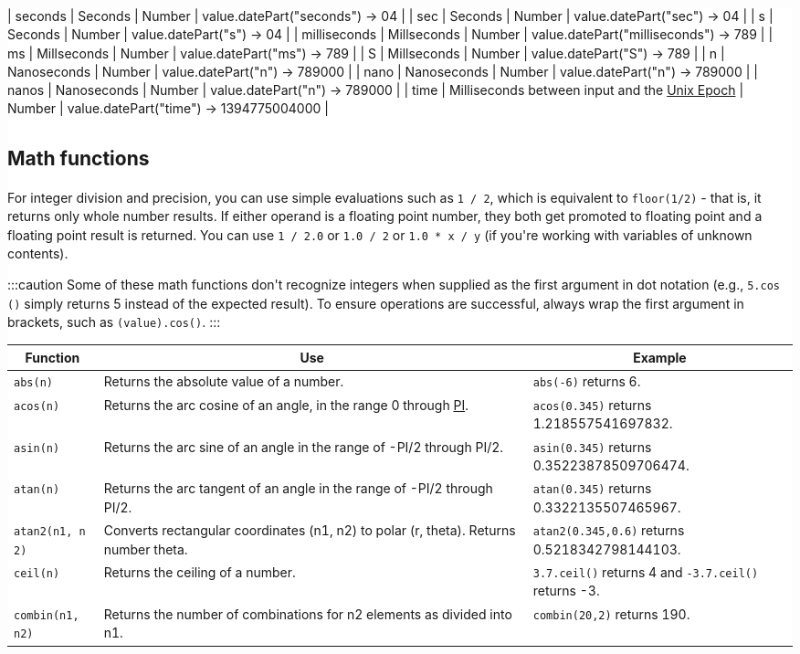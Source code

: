 | seconds      | Seconds                                                                                  | Number             | value.datePart("seconds") → 04                               |
| sec          | Seconds                                                                                  | Number             | value.datePart("sec") → 04                                   |
| s            | Seconds                                                                                  | Number             | value.datePart("s") → 04                                     |
| milliseconds | Millseconds                                                                              | Number             | value.datePart("milliseconds") → 789                         |
| ms           | Millseconds                                                                              | Number             | value.datePart("ms") → 789                                   |
| S            | Millseconds                                                                              | Number             | value.datePart("S") → 789                                    |
| n            | Nanoseconds                                                                              | Number             | value.datePart("n") → 789000                                 |
| nano         | Nanoseconds                                                                              | Number             | value.datePart("n") → 789000                                 |
| nanos        | Nanoseconds                                                                              | Number             | value.datePart("n") → 789000                                 |
| time         | Milliseconds between input and the [Unix Epoch](https://en.wikipedia.org/wiki/Unix_time) | Number             | value.datePart("time") → 1394775004000                       |

## Math functions

For integer division and precision, you can use simple evaluations such as `1 / 2`, which is equivalent to `floor(1/2)` - that is, it returns only whole number results. If either operand is a floating point number, they both get promoted to floating point and a floating point result is returned. You can use `1 / 2.0` or `1.0 / 2` or `1.0 * x / y` (if you're working with variables of unknown contents).

:::caution Some of these math functions don't recognize integers when supplied as the first argument in dot notation (e.g., `5.cos()` simply returns 5 instead of the expected result). To ensure operations are successful, always wrap the first argument in brackets, such as `(value).cos()`. :::

| Function                                   | Use                                                                                                                                                                                                                                               | Example                                                |
| ------------------------------------------ | ------------------------------------------------------------------------------------------------------------------------------------------------------------------------------------------------------------------------------------------------- | ------------------------------------------------------ |
| `abs(n)`                                   | Returns the absolute value of a number.                                                                                                                                                                                                           | `abs(-6)` returns 6.                                   |
| `acos(n)`                                  | Returns the arc cosine of an angle, in the range 0 through [PI](https://docs.oracle.com/javase/8/docs/api/java/lang/Math.html#PI).                                                                                                                | `acos(0.345)` returns 1.218557541697832.               |
| `asin(n)`                                  | Returns the arc sine of an angle in the range of -PI/2 through PI/2.                                                                                                                                                                              | `asin(0.345)` returns 0.35223878509706474.             |
| `atan(n)`                                  | Returns the arc tangent of an angle in the range of -PI/2 through PI/2.                                                                                                                                                                           | `atan(0.345)` returns 0.3322135507465967.              |
| `atan2(n1, n2)`                            | Converts rectangular coordinates (n1, n2) to polar (r, theta). Returns number theta.                                                                                                                                                              | `atan2(0.345,0.6)` returns 0.5218342798144103.         |
| `ceil(n)`                                  | Returns the ceiling of a number.                                                                                                                                                                                                                  | `3.7.ceil()` returns 4 and `-3.7.ceil()` returns -3.   |
| `combin(n1, n2)`                           | Returns the number of combinations for n2 elements as divided into n1.                                                                                                                                                                            | `combin(20,2)` returns 190.                            |
